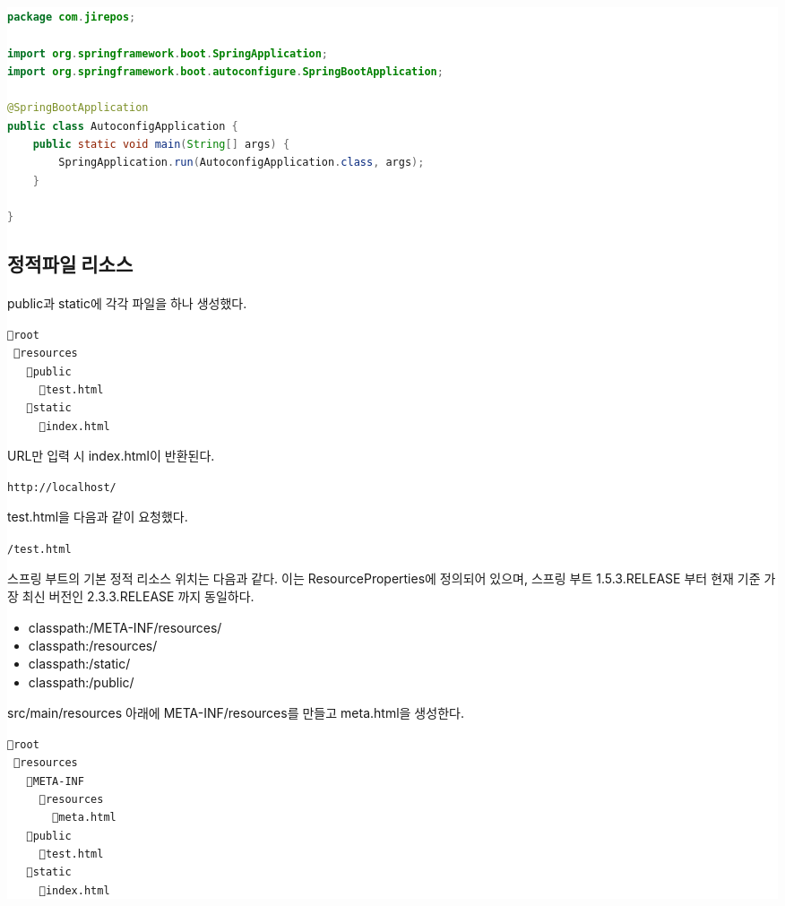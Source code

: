```java
package com.jirepos;

import org.springframework.boot.SpringApplication;
import org.springframework.boot.autoconfigure.SpringBootApplication;

@SpringBootApplication
public class AutoconfigApplication {
	public static void main(String[] args) {
		SpringApplication.run(AutoconfigApplication.class, args);
	}

}

```



## 정적파일 리소스 
public과 static에 각각 파일을 하나 생성했다. 

```
📁root
 📁resources
   📁public
     📄test.html
   📁static 
     📄index.html
```   
URL만 입력 시 index.html이 반환된다. 
```
http://localhost/
```
test.html을 다음과 같이 요청했다. 
```
/test.html
```

스프링 부트의 기본 정적 리소스 위치는 다음과 같다. 이는 ResourceProperties에 정의되어 있으며, 스프링 부트 1.5.3.RELEASE 부터 현재 기준 가장 최신 버전인 2.3.3.RELEASE 까지 동일하다.
* classpath:/META-INF/resources/
* classpath:/resources/
* classpath:/static/
* classpath:/public/

src/main/resources 아래에 META-INF/resources를 만들고 meta.html을 생성한다. 

```
📁root
 📁resources
   📁META-INF
     📁resources
       📄meta.html
   📁public
     📄test.html
   📁static 
     📄index.html
```   
